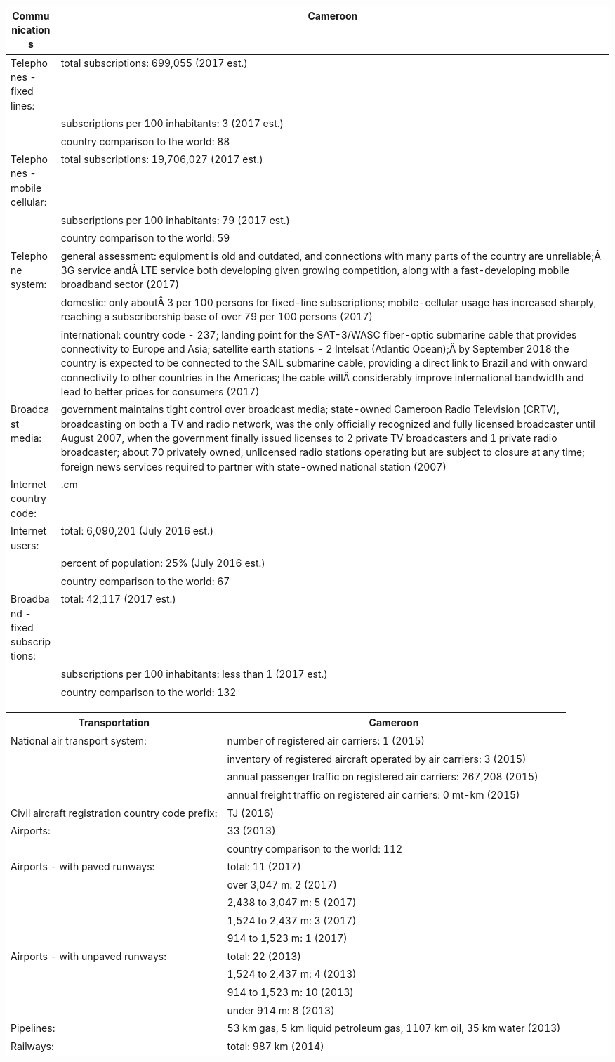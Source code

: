 | Communications | Cameroon |
| --- | --- |
| Telephones - fixed lines: | total subscriptions: 699,055 (2017 est.) |
| | subscriptions per 100 inhabitants: 3 (2017 est.) |
| | country comparison to the world: 88 |
| Telephones - mobile cellular: | total subscriptions: 19,706,027 (2017 est.) |
| | subscriptions per 100 inhabitants: 79 (2017 est.) |
| | country comparison to the world: 59 |
| Telephone system: | general assessment: equipment is old and outdated, and connections with many parts of the country are unreliable;Â  3G service andÂ LTE service both developing given growing competition, along with a fast-developing mobile broadband sector (2017) |
| | domestic: only aboutÂ 3 per 100 persons for fixed-line subscriptions; mobile-cellular usage has increased sharply, reaching a subscribership base of over 79 per 100 persons (2017) |
| | international: country code - 237; landing point for the SAT-3/WASC fiber-optic submarine cable that provides connectivity to Europe and Asia; satellite earth stations - 2 Intelsat (Atlantic Ocean);Â by September 2018 the country is expected to be connected to the SAIL submarine cable, providing a direct link to Brazil and with onward connectivity to other countries in the Americas; the cable willÂ considerably improve international bandwidth and lead to better prices for consumers (2017) |
| Broadcast media: | government maintains tight control over broadcast media; state-owned Cameroon Radio Television (CRTV), broadcasting on both a TV and radio network, was the only officially recognized and fully licensed broadcaster until August 2007, when the government finally issued licenses to 2 private TV broadcasters and 1 private radio broadcaster; about 70 privately owned, unlicensed radio stations operating but are subject to closure at any time; foreign news services required to partner with state-owned national station (2007) |
| Internet country code: | .cm |
| Internet users: | total: 6,090,201 (July 2016 est.) |
| | percent of population: 25% (July 2016 est.) |
| | country comparison to the world: 67 |
| Broadband - fixed subscriptions: | total: 42,117 (2017 est.) |
| | subscriptions per 100 inhabitants: less than 1 (2017 est.) |
| | country comparison to the world: 132 |

| Transportation | Cameroon |
| --- | --- |
| National air transport system: | number of registered air carriers: 1 (2015) |
| | inventory of registered aircraft operated by air carriers: 3 (2015) |
| | annual passenger traffic on registered air carriers: 267,208 (2015) |
| | annual freight traffic on registered air carriers: 0 mt-km (2015) |
| Civil aircraft registration country code prefix: | TJ (2016) |
| Airports: | 33 (2013) |
| | country comparison to the world: 112 |
| Airports - with paved runways: | total: 11 (2017) |
| | over 3,047 m: 2 (2017) |
| | 2,438 to 3,047 m: 5 (2017) |
| | 1,524 to 2,437 m: 3 (2017) |
| | 914 to 1,523 m: 1 (2017) |
| Airports - with unpaved runways: | total: 22 (2013) |
| | 1,524 to 2,437 m: 4 (2013) |
| | 914 to 1,523 m: 10 (2013) |
| | under 914 m: 8 (2013) |
| Pipelines: | 53 km gas, 5 km liquid petroleum gas, 1107 km oil, 35 km water (2013) |
| Railways: | total: 987 km (2014) |